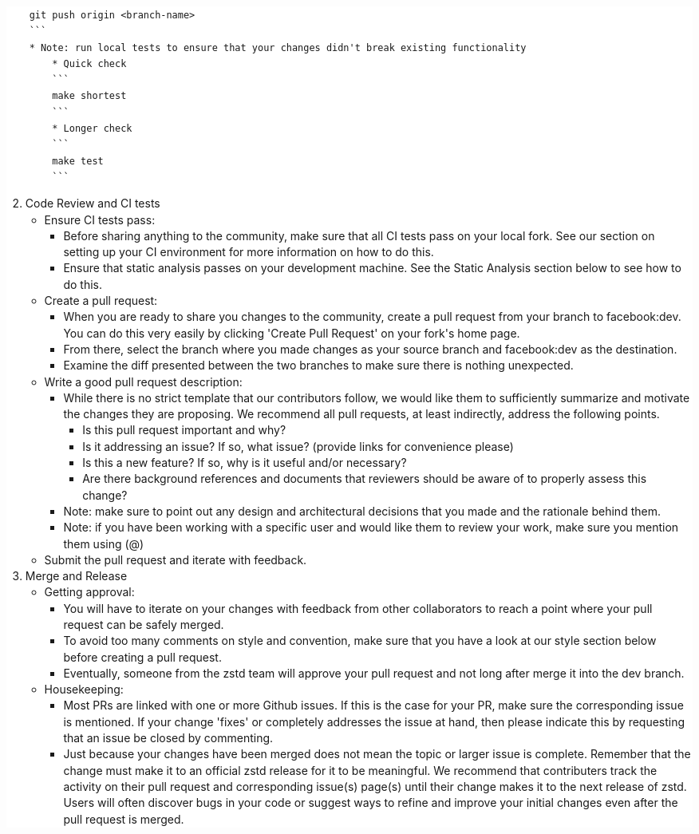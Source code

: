         git push origin <branch-name>
        ```
        * Note: run local tests to ensure that your changes didn't break existing functionality
            * Quick check
            ```
            make shortest
            ```
            * Longer check
            ```
            make test
            ```
2. Code Review and CI tests
    * Ensure CI tests pass:
        * Before sharing anything to the community, make sure that all CI tests pass on your local fork.
        See our section on setting up your CI environment for more information on how to do this.
        * Ensure that static analysis passes on your development machine. See the Static Analysis section
        below to see how to do this.
    * Create a pull request:
        * When you are ready to share you changes to the community, create a pull request from your branch
        to facebook:dev. You can do this very easily by clicking 'Create Pull Request' on your fork's home
        page.
        * From there, select the branch where you made changes as your source branch and facebook:dev
        as the destination.
        * Examine the diff presented between the two branches to make sure there is nothing unexpected.
    * Write a good pull request description:
        * While there is no strict template that our contributors follow, we would like them to
        sufficiently summarize and motivate the changes they are proposing. We recommend all pull requests,
        at least indirectly, address the following points.
            * Is this pull request important and why?
            * Is it addressing an issue? If so, what issue? (provide links for convenience please)
            * Is this a new feature? If so, why is it useful and/or necessary?
            * Are there background references and documents that reviewers should be aware of to properly assess this change?
        * Note: make sure to point out any design and architectural decisions that you made and the rationale behind them.
        * Note: if you have been working with a specific user and would like them to review your work, make sure you mention them using (@<username>)
    * Submit the pull request and iterate with feedback.
3. Merge and Release
    * Getting approval:
        * You will have to iterate on your changes with feedback from other collaborators to reach a point
        where your pull request can be safely merged.
        * To avoid too many comments on style and convention, make sure that you have a
        look at our style section below before creating a pull request.
        * Eventually, someone from the zstd team will approve your pull request and not long after merge it into
        the dev branch.
    * Housekeeping:
        * Most PRs are linked with one or more Github issues. If this is the case for your PR, make sure
        the corresponding issue is mentioned. If your change 'fixes' or completely addresses the
        issue at hand, then please indicate this by requesting that an issue be closed by commenting.
        * Just because your changes have been merged does not mean the topic or larger issue is complete. Remember
        that the change must make it to an official zstd release for it to be meaningful. We recommend
        that contributers track the activity on their pull request and corresponding issue(s) page(s) until
        their change makes it to the next release of zstd. Users will often discover bugs in your code or
        suggest ways to refine and improve your initial changes even after the pull request is merged.
